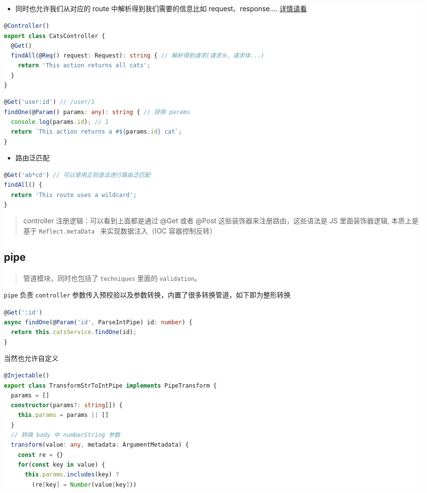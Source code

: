 

- 同时也允许我们从对应的 route 中解析得到我们需要的信息比如 request、response.... [详情请看](https://docs.nestjs.com/controllers#request-object)

```typescript
@Controller()
export class CatsController {
  @Get()
  findAll(@Req() request: Request): string { // 解析得到请求(请求头、请求体...)
    return 'This action returns all cats';
  }
}
```

```typescript
@Get('user:id') // /user/1
findOne(@Param() params: any): string { // 获得 params
  console.log(params.id); // 1 
  return `This action returns a #${params.id} cat`;
}
```



- 路由泛匹配

```typescript
@Get('ab*cd') // 可以使用正则语法进行路由泛匹配
findAll() {
  return 'This route uses a wildcard';
}
```



> controller 注册逻辑：可以看到上面都是通过 @Get 或者 @Post 这些装饰器来注册路由，这些语法是 JS 里面装饰器逻辑, 本质上是基于 `Reflect.metaData ` 来实现数据注入（IOC 容器控制反转）









## pipe

> 管道模块，同时也包括了 `techniques` 里面的 `validation`。

`pipe` 负责 `controller` 参数传入预校验以及参数转换，内置了很多转换管道，如下即为整形转换

```ts
@Get(':id')
async findOne(@Param('id', ParseIntPipe) id: number) {
  return this.catsService.findOne(id);
}
```

当然也允许自定义

```ts
@Injectable()
export class TransformStrToIntPipe implements PipeTransform {
  params = []
  constructor(params?: string[]) {
    this.params = params || []
  }
  // 转换 body 中 numberString 参数
  transform(value: any, metadata: ArgumentMetadata) {
    const re = {}
    for(const key in value) {
      this.params.includes(key) ?
        (re[key] = Number(value[key]))
```